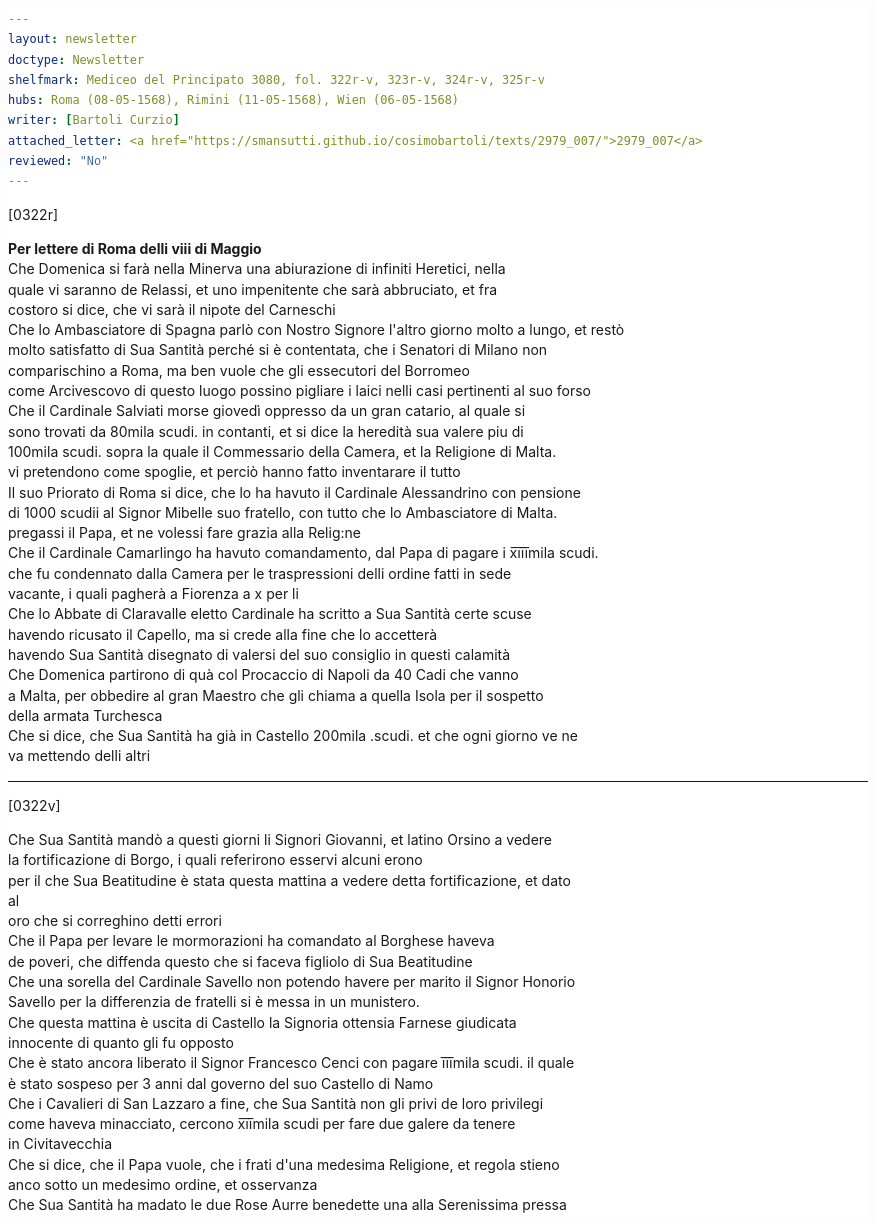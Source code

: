 ```yaml
---
layout: newsletter
doctype: Newsletter
shelfmark: Mediceo del Principato 3080, fol. 322r-v, 323r-v, 324r-v, 325r-v
hubs: Roma (08-05-1568), Rimini (11-05-1568), Wien (06-05-1568)
writer: [Bartoli Curzio]
attached_letter: <a href="https://smansutti.github.io/cosimobartoli/texts/2979_007/">2979_007</a>
reviewed: "No"
---
```


[0322r]  
  
  
<strong>Per lettere di Roma delli viii di Maggio</strong>  
Che Domenica si farà nella Minerva una abiurazione di infiniti Heretici, nella  
quale vi saranno de Relassi, et uno impenitente che sarà abbruciato, et fra  
costoro si dice, che vi sarà il nipote del Carneschi  
Che lo Ambasciatore di Spagna parlò con Nostro Signore l'altro giorno molto a lungo, et restò  
molto satisfatto di Sua Santità perché si è contentata, che i Senatori di Milano non  
comparischino a Roma, ma ben vuole che gli essecutori del Borromeo  
come Arcivescovo di questo luogo possino pigliare i laici nelli casi pertinenti al suo forso  
Che il Cardinale Salviati morse giovedì oppresso da un gran catario, al quale si  
sono trovati da 80mila scudi. in contanti, et si dice la heredità sua valere piu di  
100mila scudi. sopra la quale il Commessario della Camera, et la Religione di Malta.  
vi pretendono come spoglie, et perciò hanno fatto inventarare il tutto  
Il suo Priorato di Roma si dice, che lo ha havuto il Cardinale Alessandrino con pensione  
di 1000 scudii al Signor Mibelle suo fratello, con tutto che lo Ambasciatore di Malta.  
pregassi il Papa, et ne volessi fare grazia alla Relig:ne  
Che il Cardinale Camarlingo ha havuto comandamento, dal Papa di pagare i x̅i̅i̅i̅mila scudi.  
che fu condennato dalla Camera per le traspressioni delli ordine fatti in sede  
vacante, i quali pagherà a Fiorenza a x per li  
Che lo Abbate di Claravalle eletto Cardinale ha scritto a Sua Santità certe scuse  
havendo ricusato il Capello, ma si crede alla fine che lo accetterà  
havendo Sua Santità disegnato di valersi del suo consiglio in questi calamità  
Che Domenica partirono di quà col Procaccio di Napoli da 40 Cadi che vanno  
a Malta, per obbedire al gran Maestro che gli chiama a quella Isola per il sospetto  
della armata Turchesca  
Che si dice, che Sua Santità ha già in Castello 200mila .scudi. et che ogni giorno ve ne  
va mettendo delli altri  
  
---  

[0322v]  
  
  
Che Sua Santità mandò a questi giorni li Signori Giovanni, et latino Orsino a vedere  
la fortificazione di Borgo, i quali referirono esservi alcuni erono  
per il che Sua Beatitudine è stata questa mattina a vedere detta fortificazione, et dato  
al  
oro che si correghino detti errori  
Che il Papa per levare le mormorazioni ha comandato al Borghese haveva  
de poveri, che diffenda questo che si faceva figliolo di Sua Beatitudine  
Che una sorella del Cardinale Savello non potendo havere per marito il Signor Honorio  
Savello per la differenzia de fratelli si è messa in un munistero.  
Che questa mattina è uscita di Castello la Signoria ottensia Farnese giudicata  
innocente di quanto gli fu opposto  
Che è stato ancora liberato il Signor Francesco Cenci con pagare i̅i̅i̅mila scudi. il quale  
è stato sospeso per 3 anni dal governo del suo Castello di Namo  
Che i Cavalieri di San Lazzaro a fine, che Sua Santità non gli privi de loro privilegi  
come haveva minacciato, cercono x̅i̅i̅mila scudi per fare due galere da tenere  
in Civitavecchia  
Che si dice, che il Papa vuole, che i frati d'una medesima Religione, et regola stieno  
anco sotto un medesimo ordine, et osservanza  
Che Sua Santità ha madato le due Rose Aurre benedette una alla Serenissima pressa  
